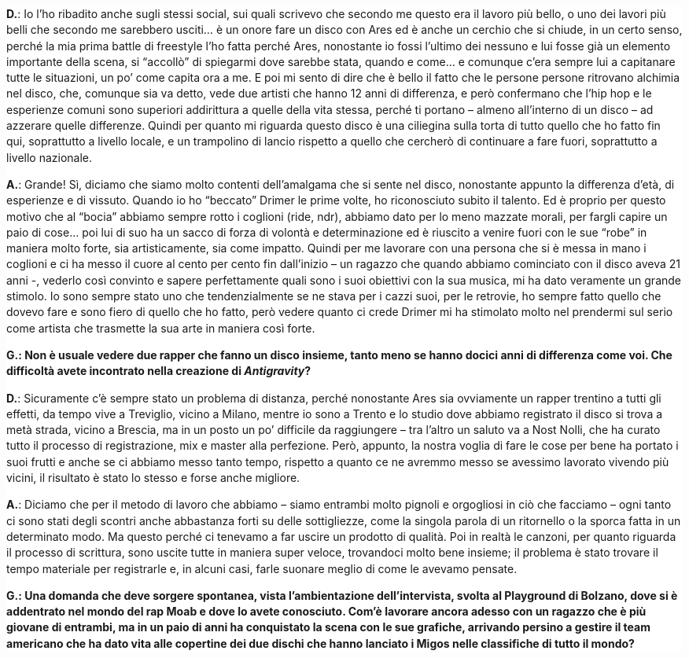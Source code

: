 **D.**: Io l’ho ribadito anche sugli stessi social, sui quali scrivevo che secondo me questo era il lavoro più bello, o uno dei lavori più belli che secondo me sarebbero usciti… è un onore fare un disco con Ares ed è anche un cerchio che si chiude, in un certo senso, perché la mia prima battle di freestyle l’ho fatta perché Ares, nonostante io fossi l’ultimo dei nessuno e lui fosse già un elemento importante della scena, si “accollò” di spiegarmi dove sarebbe stata, quando e come… e comunque c’era sempre lui a capitanare tutte le situazioni, un po’ come capita ora a me. E poi mi sento di dire che è bello il fatto che le persone persone ritrovano alchimia nel disco, che, comunque sia va detto, vede due artisti che hanno 12 anni di differenza, e però confermano che l’hip hop e le esperienze comuni sono superiori addirittura a quelle della vita stessa, perché ti portano – almeno all’interno di un disco – ad azzerare quelle differenze. Quindi per quanto mi riguarda questo disco è una ciliegina sulla torta di tutto quello che ho fatto fin qui, soprattutto a livello locale, e un trampolino di lancio rispetto a quello che cercherò di continuare a fare fuori, soprattutto a livello nazionale.

**A.**: Grande! Sì, diciamo che siamo molto contenti dell’amalgama che si sente nel disco, nonostante appunto la differenza d’età, di esperienze e di vissuto. Quando io ho “beccato” Drimer le prime volte, ho riconosciuto subito il talento. Ed è proprio per questo motivo che al “bocia” abbiamo sempre rotto i coglioni (ride, ndr), abbiamo dato per lo meno mazzate morali, per fargli capire un paio di cose… poi lui di suo ha un sacco di forza di volontà e determinazione ed è riuscito a venire fuori con le sue “robe” in maniera molto forte, sia artisticamente, sia come impatto. Quindi per me lavorare con una persona che si è messa in mano i coglioni e ci ha messo il cuore al cento per cento fin dall’inizio – un ragazzo che quando abbiamo cominciato con il disco aveva 21 anni -, vederlo così convinto e sapere perfettamente quali sono i suoi obiettivi con la sua musica, mi ha dato veramente un grande stimolo. Io sono sempre stato uno che tendenzialmente se ne stava per i cazzi suoi, per le retrovie, ho sempre fatto quello che dovevo fare e sono fiero di quello che ho fatto, però vedere quanto ci crede Drimer mi ha stimolato molto nel prendermi sul serio come artista che trasmette la sua arte in maniera così forte.

**G.: Non è usuale vedere due rapper che fanno un disco insieme, tanto meno se hanno docici anni di differenza come voi. Che difficoltà avete incontrato nella creazione di _Antigravity_?**

**D.**: Sicuramente c’è sempre stato un problema di distanza, perché nonostante Ares sia ovviamente un rapper trentino a tutti gli effetti, da tempo vive a Treviglio, vicino a Milano, mentre io sono a Trento e lo studio dove abbiamo registrato il disco si trova a metà strada, vicino a Brescia, ma in un posto un po’ difficile da raggiungere – tra l’altro un saluto va a Nost Nolli, che ha curato tutto il processo di registrazione, mix e master alla perfezione. Però, appunto, la nostra voglia di fare le cose per bene ha portato i suoi frutti e anche se ci abbiamo messo tanto tempo, rispetto a quanto ce ne avremmo messo se avessimo lavorato vivendo più vicini, il risultato è stato lo stesso e forse anche migliore.

**A.**: Diciamo che per il metodo di lavoro che abbiamo – siamo entrambi molto pignoli e orgogliosi in ciò che facciamo – ogni tanto ci sono stati degli scontri anche abbastanza forti su delle sottigliezze, come la singola parola di un ritornello o la sporca fatta in un determinato modo. Ma questo perché ci tenevamo a far uscire un prodotto di qualità. Poi in realtà le canzoni, per quanto riguarda il processo di scrittura, sono uscite tutte in maniera super veloce, trovandoci molto bene insieme; il problema è stato trovare il tempo materiale per registrarle e, in alcuni casi, farle suonare meglio di come le avevamo pensate.

**G.: Una domanda che deve sorgere spontanea, vista l’ambientazione dell’intervista, svolta al Playground di Bolzano, dove si è addentrato nel mondo del rap Moab e dove lo avete conosciuto. Com’è lavorare ancora adesso con un ragazzo che è più giovane di entrambi, ma in un paio di anni ha conquistato la scena con le sue grafiche, arrivando persino a gestire il team americano che ha dato vita alle copertine dei due dischi che hanno lanciato i Migos nelle classifiche di tutto il mondo?**
